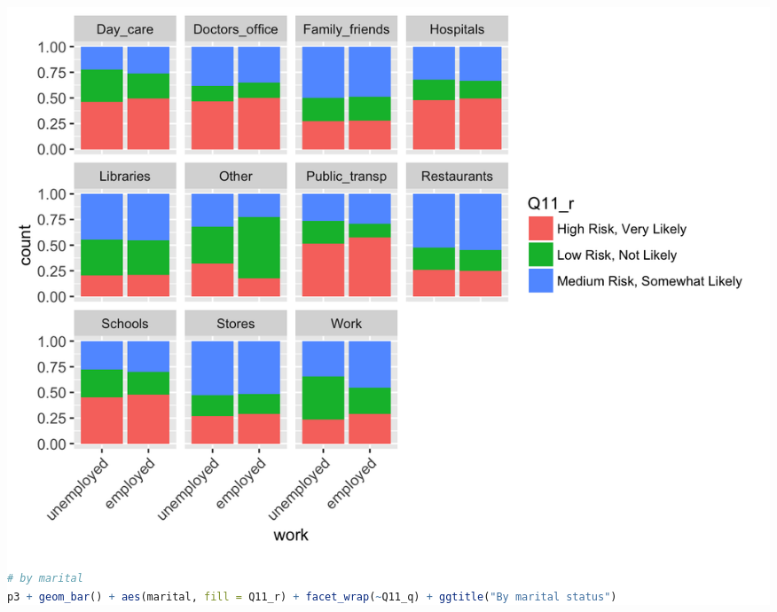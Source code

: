 ![](behavior-pt2_files/figure-html/q11-plot-2b-8.png)

```r
# by marital
p3 + geom_bar() + aes(marital, fill = Q11_r) + facet_wrap(~Q11_q) + ggtitle("By marital status")
```
